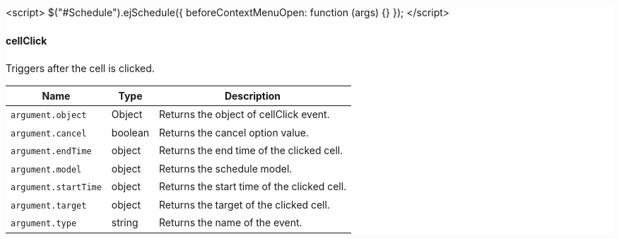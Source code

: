 &lt;script&gt;
$("#Schedule").ejSchedule({
   beforeContextMenuOpen: function (args) {}
});
&lt;/script&gt;</code>
</pre>






#### cellClick








Triggers after the cell is clicked.

<table class="params">
<thead>
<tr>
<th>Name</th>
<th>Type</th>
<th class="last">Description</th>
</tr>
</thead>
<tbody>
<tr>
<td class="name"><code>argument.object</code></td>
<td class="type"><span class="param-type">Object</span></td>
<td class="description last">Returns the object of cellClick event.</td>
</tr>
<tr>
<td class="name"><code>argument.cancel</code></td>
<td class="type"><span class="param-type">boolean</span></td>
<td class="description last">Returns the cancel option value.</td>
</tr>
<tr>
<td class="name"><code>argument.endTime</code></td>
<td class="type"><span class="param-type">object</span></td>
<td class="description last">Returns the end time of the clicked cell.</td>
</tr>
<tr>
<td class="name"><code>argument.model</code></td>
<td class="type"><span class="param-type">object</span></td>
<td class="description last">Returns the schedule model.</td>
</tr>
<tr>
<td class="name"><code>argument.startTime</code></td>
<td class="type"><span class="param-type">object</span></td>
<td class="description last">Returns the start time of the clicked cell.</td>
</tr>
<tr>
<td class="name"><code>argument.target</code></td>
<td class="type"><span class="param-type">object</span></td>
<td class="description last">Returns the target of the clicked cell.</td>
</tr>
<tr>
<td class="name"><code>argument.type</code></td>
<td class="type"><span class="param-type">string</span></td>
<td class="description last">Returns the name of the event.</td>
</tr>
</tbody>
</table>
